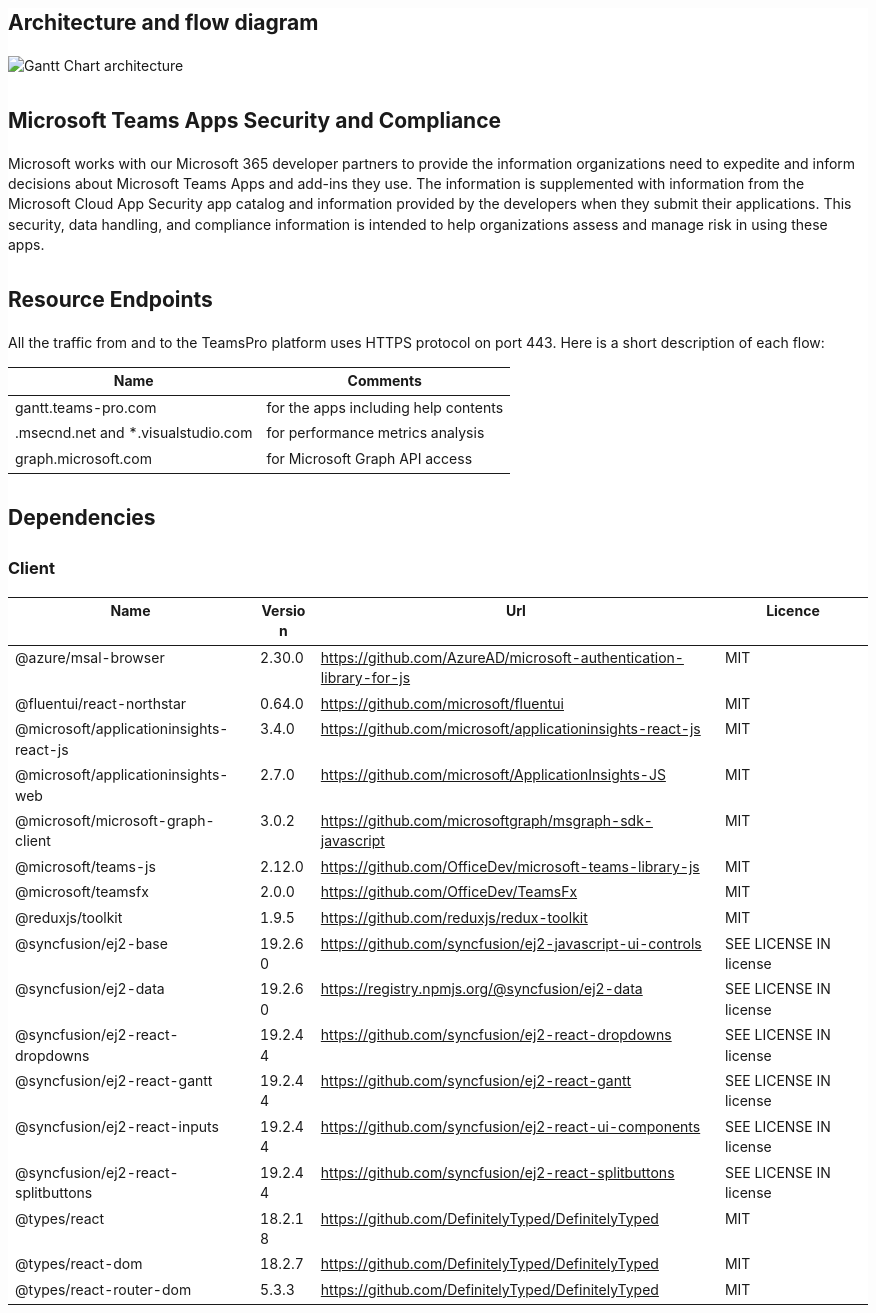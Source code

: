 ## Architecture and flow diagram

![Gantt Chart architecture](/assets/img/gantt-architecture.png)

## Microsoft Teams Apps Security and Compliance

Microsoft works with our Microsoft 365 developer partners to provide the information organizations need to expedite and inform decisions about Microsoft Teams Apps and add-ins they use. The information is supplemented with information from the Microsoft Cloud App Security app catalog and information provided by the developers when they submit their applications. This security, data handling, and compliance information is intended to help organizations assess and manage risk in using these apps.



## Resource Endpoints

All the traffic from and to the TeamsPro platform uses HTTPS protocol on port 443.
Here is a short description of each flow:

| Name | Comments |
|------|----------|
|gantt.teams-pro.com  | for the apps including help contents |
|.msecnd.net and *.visualstudio.com  | for performance metrics analysis |
|graph.microsoft.com | for Microsoft Graph API access |

## Dependencies

### Client

| Name | Version | Url | Licence |
| ---- | ------- | --- | ------- |
| @azure/msal-browser | 2.30.0 | https://github.com/AzureAD/microsoft-authentication-library-for-js | MIT |
| @fluentui/react-northstar | 0.64.0 | https://github.com/microsoft/fluentui | MIT |
| @microsoft/applicationinsights-react-js | 3.4.0 | https://github.com/microsoft/applicationinsights-react-js | MIT |
| @microsoft/applicationinsights-web | 2.7.0 | https://github.com/microsoft/ApplicationInsights-JS | MIT |
| @microsoft/microsoft-graph-client | 3.0.2 | https://github.com/microsoftgraph/msgraph-sdk-javascript | MIT |
| @microsoft/teams-js | 2.12.0 | https://github.com/OfficeDev/microsoft-teams-library-js | MIT |
| @microsoft/teamsfx | 2.0.0 | https://github.com/OfficeDev/TeamsFx | MIT |
| @reduxjs/toolkit | 1.9.5 | https://github.com/reduxjs/redux-toolkit | MIT |
| @syncfusion/ej2-base | 19.2.60 | https://github.com/syncfusion/ej2-javascript-ui-controls | SEE LICENSE IN license |
| @syncfusion/ej2-data | 19.2.60 | https://registry.npmjs.org/@syncfusion/ej2-data | SEE LICENSE IN license |
| @syncfusion/ej2-react-dropdowns | 19.2.44 | https://github.com/syncfusion/ej2-react-dropdowns | SEE LICENSE IN license |
| @syncfusion/ej2-react-gantt | 19.2.44 | https://github.com/syncfusion/ej2-react-gantt | SEE LICENSE IN license |
| @syncfusion/ej2-react-inputs | 19.2.44 | https://github.com/syncfusion/ej2-react-ui-components | SEE LICENSE IN license |
| @syncfusion/ej2-react-splitbuttons | 19.2.44 | https://github.com/syncfusion/ej2-react-splitbuttons | SEE LICENSE IN license |
| @types/react | 18.2.18 | https://github.com/DefinitelyTyped/DefinitelyTyped | MIT |
| @types/react-dom | 18.2.7 | https://github.com/DefinitelyTyped/DefinitelyTyped | MIT |
| @types/react-router-dom | 5.3.3 | https://github.com/DefinitelyTyped/DefinitelyTyped | MIT |